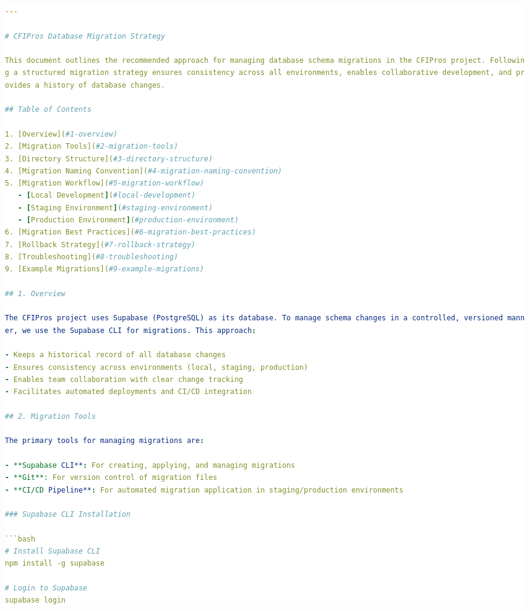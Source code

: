 ```yaml
---

# CFIPros Database Migration Strategy

This document outlines the recommended approach for managing database schema migrations in the CFIPros project. Following a structured migration strategy ensures consistency across all environments, enables collaborative development, and provides a history of database changes.

## Table of Contents

1. [Overview](#1-overview)
2. [Migration Tools](#2-migration-tools)
3. [Directory Structure](#3-directory-structure)
4. [Migration Naming Convention](#4-migration-naming-convention)
5. [Migration Workflow](#5-migration-workflow)
   - [Local Development](#local-development)
   - [Staging Environment](#staging-environment)
   - [Production Environment](#production-environment)
6. [Migration Best Practices](#6-migration-best-practices)
7. [Rollback Strategy](#7-rollback-strategy)
8. [Troubleshooting](#8-troubleshooting)
9. [Example Migrations](#9-example-migrations)

## 1. Overview

The CFIPros project uses Supabase (PostgreSQL) as its database. To manage schema changes in a controlled, versioned manner, we use the Supabase CLI for migrations. This approach:

- Keeps a historical record of all database changes
- Ensures consistency across environments (local, staging, production)
- Enables team collaboration with clear change tracking
- Facilitates automated deployments and CI/CD integration

## 2. Migration Tools

The primary tools for managing migrations are:

- **Supabase CLI**: For creating, applying, and managing migrations
- **Git**: For version control of migration files
- **CI/CD Pipeline**: For automated migration application in staging/production environments

### Supabase CLI Installation

```bash
# Install Supabase CLI
npm install -g supabase

# Login to Supabase
supabase login
```
